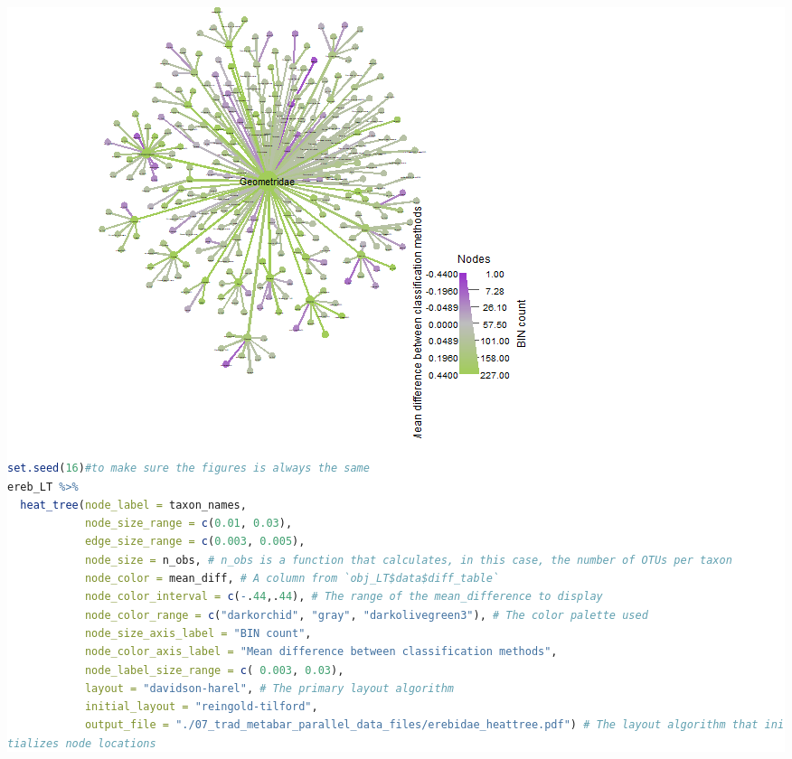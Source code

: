 ![](07_trad_metabr_parallel_samples_files/figure-gfm/unnamed-chunk-4-1.png)

``` r
set.seed(16)#to make sure the figures is always the same
ereb_LT %>%
  heat_tree(node_label = taxon_names,
            node_size_range = c(0.01, 0.03),
            edge_size_range = c(0.003, 0.005),
            node_size = n_obs, # n_obs is a function that calculates, in this case, the number of OTUs per taxon
            node_color = mean_diff, # A column from `obj_LT$data$diff_table`
            node_color_interval = c(-.44,.44), # The range of the mean_difference to display
            node_color_range = c("darkorchid", "gray", "darkolivegreen3"), # The color palette used
            node_size_axis_label = "BIN count",
            node_color_axis_label = "Mean difference between classification methods",
            node_label_size_range = c( 0.003, 0.03),
            layout = "davidson-harel", # The primary layout algorithm
            initial_layout = "reingold-tilford",
            output_file = "./07_trad_metabar_parallel_data_files/erebidae_heattree.pdf") # The layout algorithm that initializes node locations
```
